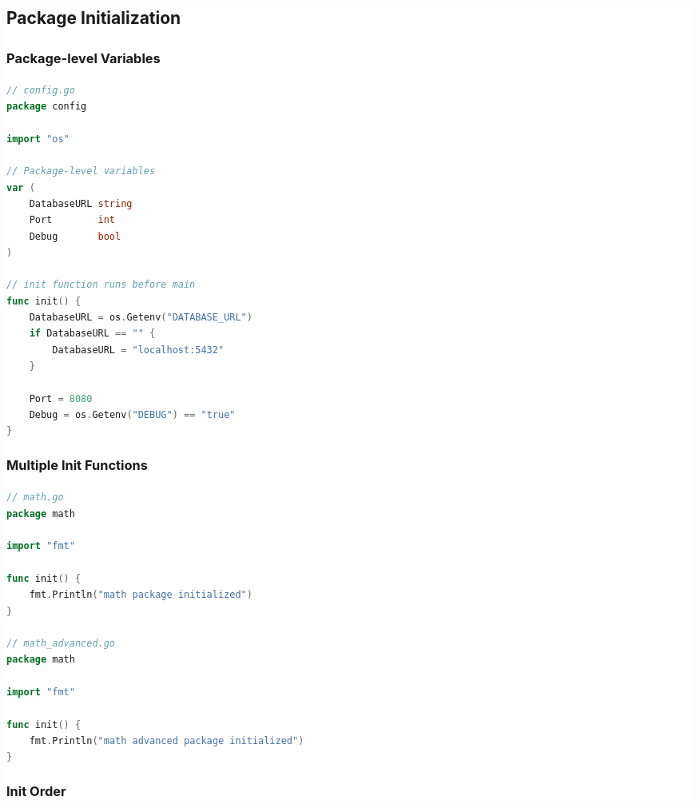## Package Initialization

### Package-level Variables

```go
// config.go
package config

import "os"

// Package-level variables
var (
    DatabaseURL string
    Port        int
    Debug       bool
)

// init function runs before main
func init() {
    DatabaseURL = os.Getenv("DATABASE_URL")
    if DatabaseURL == "" {
        DatabaseURL = "localhost:5432"
    }
    
    Port = 8080
    Debug = os.Getenv("DEBUG") == "true"
}
```

### Multiple Init Functions

```go
// math.go
package math

import "fmt"

func init() {
    fmt.Println("math package initialized")
}

// math_advanced.go
package math

import "fmt"

func init() {
    fmt.Println("math advanced package initialized")
}
```

### Init Order
